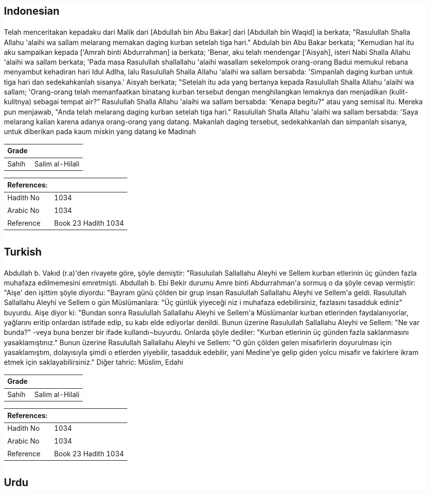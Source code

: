 ## Indonesian


<div dir="ltr" lang="id" style={{fontSize:'larger',backgroundColor:'#f8f9fa',padding:20}}>
Telah menceritakan kepadaku dari Malik dari [Abdullah bin Abu Bakar] dari [Abdullah bin Waqid] ia berkata; "Rasulullah Shalla Allahu 'alaihi wa sallam melarang memakan daging kurban setelah tiga hari." Abdulah bin Abu Bakar berkata; "Kemudian hal itu aku sampaikan kepada ['Amrah binti Abdurrahman] ia berkata; 'Benar, aku telah mendengar ['Aisyah], isteri Nabi Shalla Allahu 'alaihi wa sallam berkata; 'Pada masa Rasulullah shallallahu 'alaihi wasallam sekelompok orang-orang Badui memukul rebana menyambut kehadiran hari Idul Adlha, lalu Rasulullah Shalla Allahu 'alaihi wa sallam bersabda: 'Simpanlah daging kurban untuk tiga hari dan sedekahkanlah sisanya.' Aisyah berkata; "Setelah itu ada yang bertanya kepada Rasulullah Shalla Allahu 'alaihi wa sallam; 'Orang-orang telah memanfaatkan binatang kurban tersebut dengan menghilangkan lemaknya dan menjadikan (kulit-kulitnya) sebagai tempat air?" Rasulullah Shalla Allahu 'alaihi wa sallam bersabda: 'Kenapa begitu?" atau yang semisal itu. Mereka pun menjawab, "Anda telah melarang daging kurban setelah tiga hari." Rasulullah Shalla Allahu 'alaihi wa sallam bersabda: 'Saya melarang kalian karena adanya orang-orang yang datang. Makanlah daging tersebut, sedekahkanlah dan simpanlah sisanya, untuk diberikan pada kaum miskin yang datang ke Madinah
</div>
<div style={{backgroundColor:'#f8f9fa',padding:20, marginBottom: 10}}><table> <thead> <tr> <th>Grade</th> <th></th> </tr> </thead> <tbody> <tr><td>Sahih</td><td>Salim al-Hilali</td></tr></tbody></table><table> <thead> <tr> <th>References:</th> <th></th> </tr> </thead> <tbody><tr><td>Hadith No</td><td>1034</td></tr><tr><td>Arabic No</td><td>1034</td></tr><tr><td>Reference</td><td>Book 23 Hadith 1034</td></tr></tbody></table></div>

## Turkish


<div dir="ltr" lang="tr" style={{fontSize:'larger',backgroundColor:'#f8f9fa',padding:20}}>
Abdullah b. Vakıd (r.a)'den rivayete göre, şöyle demiştir: "Rasuluilah Sallallahu Aleyhi ve Sellem kurban etlerinin üç günden fazla muhafaza edilmemesini emretmişti. Abdullah b. Ebi Bekir durumu Amre binti Abdurrahman'a sormuş o da şöyle cevap vermiştir: "Aişe' den işittim şöyle diyordu: "Bayram günü çölden bir grup insan Rasulullah Sallallahu Aleyhi ve Sellem'a geldi. Rasulullah Sallallahu Aleyhi ve Sellem o gün Müslümanlara: "Üç günlük yiyeceği niz i muhafaza edebilirsiniz, fazlasını tasadduk ediniz" buyurdu. Aişe diyor ki: "Bundan sonra Rasulullah Sallallahu Aleyhi ve Sellem'a Müslümanlar kurban etlerinden faydalanıyorlar, yağlarını eritip onlardan istifade edip, su kabı elde ediyorlar denildi. Bunun üzerine Rasulullah Sallallahu Aleyhi ve Sellem: "Ne var bunda?" -veya buna benzer bir ifade kullandı¬buyurdu. Onlarda şöyle dediler: "Kurban etlerinin üç günden fazla saklanmasını yasaklamıştınız." Bunun üzerine Rasulullah Sallallahu Aleyhi ve Sellem: "O gün çölden gelen misafirlerin doyurulması için yasaklamıştım, dolayısıyla şimdi o etlerden yiyebilir, tasadduk edebilir, yani Medine'ye gelip giden yolcu misafir ve fakirlere ikram etmek için saklayabilirsiniz." Diğer tahric: Müslim, Edahi
</div>
<div style={{backgroundColor:'#f8f9fa',padding:20, marginBottom: 10}}><table> <thead> <tr> <th>Grade</th> <th></th> </tr> </thead> <tbody> <tr><td>Sahih</td><td>Salim al-Hilali</td></tr></tbody></table><table> <thead> <tr> <th>References:</th> <th></th> </tr> </thead> <tbody><tr><td>Hadith No</td><td>1034</td></tr><tr><td>Arabic No</td><td>1034</td></tr><tr><td>Reference</td><td>Book 23 Hadith 1034</td></tr></tbody></table></div>

## Urdu
